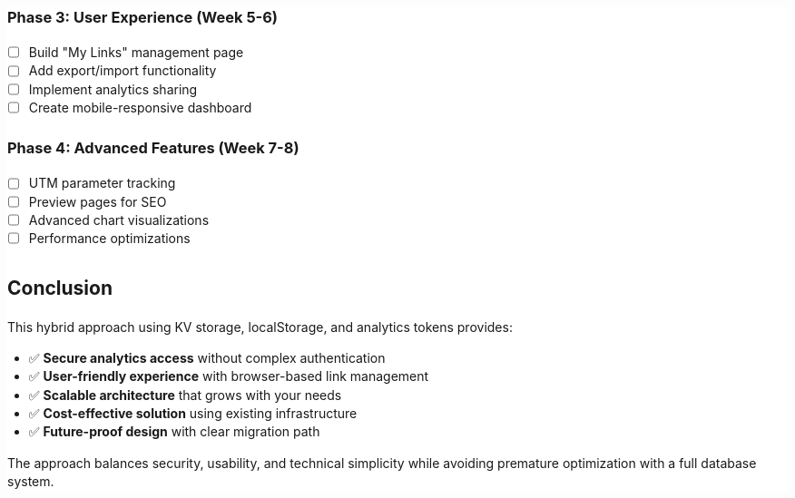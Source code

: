 ### Phase 3: User Experience (Week 5-6)
- [ ] Build "My Links" management page
- [ ] Add export/import functionality
- [ ] Implement analytics sharing
- [ ] Create mobile-responsive dashboard

### Phase 4: Advanced Features (Week 7-8)
- [ ] UTM parameter tracking
- [ ] Preview pages for SEO
- [ ] Advanced chart visualizations
- [ ] Performance optimizations

## Conclusion

This hybrid approach using KV storage, localStorage, and analytics tokens provides:

- ✅ **Secure analytics access** without complex authentication
- ✅ **User-friendly experience** with browser-based link management
- ✅ **Scalable architecture** that grows with your needs
- ✅ **Cost-effective solution** using existing infrastructure
- ✅ **Future-proof design** with clear migration path

The approach balances security, usability, and technical simplicity while avoiding premature optimization with a full database system.
